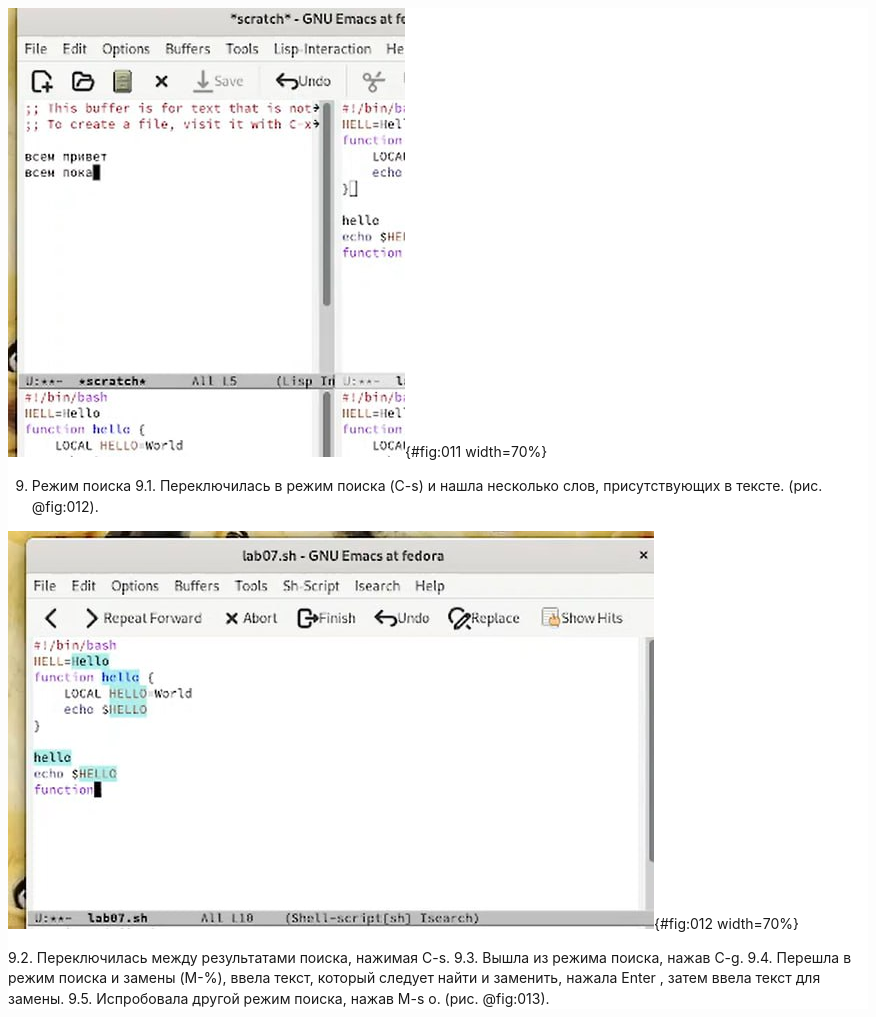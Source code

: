 ![Новый буфер](image/11.jpg){#fig:011 width=70%}

9. Режим поиска 
9.1. Переключилась в режим поиска (C-s) и нашла несколько слов, присутствующих в тексте. (рис. @fig:012).

![Режим поиска](image/12.jpg){#fig:012 width=70%}

9.2. Переключилась между результатами поиска, нажимая C-s.
9.3. Вышла из режима поиска, нажав C-g.
9.4. Перешла в режим поиска и замены (M-%), ввела текст, который следует найти и заменить, нажала Enter , затем ввела текст для замены.
9.5. Испробовала другой режим поиска, нажав M-s o. (рис. @fig:013).
